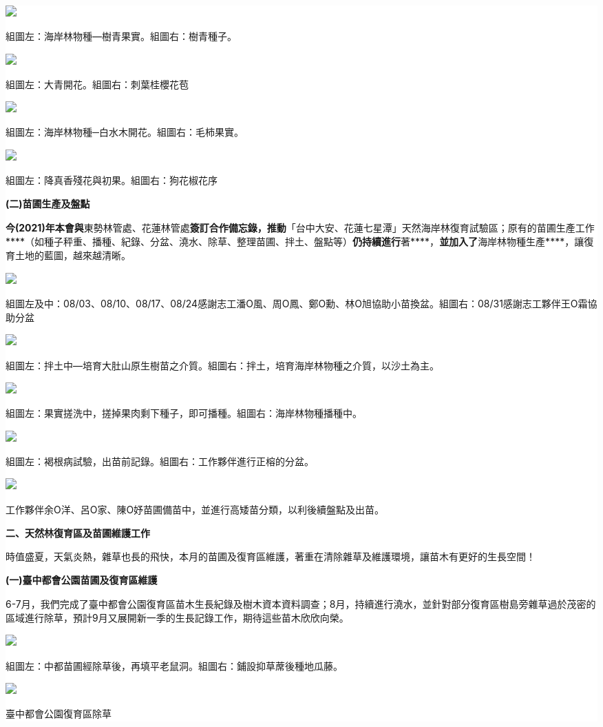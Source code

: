 ![](https://www.reforestation.tw/wp-content/uploads/2021/09/2021.vol_.9-43樹青種子.jpg)

組圖左：海岸林物種—樹青果實。組圖右：樹青種子。

![](https://www.reforestation.tw/wp-content/uploads/2021/09/2021.vol_.9-04.jpg)

組圖左：大青開花。組圖右：刺葉桂櫻花苞

![](https://www.reforestation.tw/wp-content/uploads/2021/09/2021.vol_.9-44.jpg)

組圖左：海岸林物種─白水木開花。組圖右：毛柿果實。

![](https://www.reforestation.tw/wp-content/uploads/2021/09/2021.vol_.9-05.jpg)

組圖左：降真香殘花與初果。組圖右：狗花椒花序

**(二)苗圃生產及盤點**

**今(2021)年本會與**東勢林管處、花蓮林管處**簽訂合作備忘錄，推動**「台中大安、花蓮七星潭」天然海岸林復育試驗區；原有的苗圃生產工作****（如種子秤重、播種、紀錄、分盆、澆水、除草、整理苗圃、拌土、盤點等）****仍持續進行****著****，****並加入了****海岸林物種生產****，讓復育土地的藍圖，越來越清晰。

![](https://www.reforestation.tw/wp-content/uploads/2021/09/2021.vol_.9-14-1.jpg)

組圖左及中：08/03、08/10、08/17、08/24感謝志工潘O風、周O鳳、鄭O勳、林O旭協助小苗換盆。組圖右：08/31感謝志工夥伴王O霜協助分盆

![](https://www.reforestation.tw/wp-content/uploads/2021/09/2021.vol_.9-12.jpg)

組圖左：拌土中—培育大肚山原生樹苗之介質。組圖右：拌土，培育海岸林物種之介質，以沙土為主。

![](https://www.reforestation.tw/wp-content/uploads/2021/09/2021.vol_.9-13.jpg)

組圖左：果實搓洗中，搓掉果肉剩下種子，即可播種。組圖右：海岸林物種播種中。

![](https://www.reforestation.tw/wp-content/uploads/2021/09/2021.vol_.9-09.jpg)

組圖左：褐根病試驗，出苗前記錄。組圖右：工作夥伴進行正榕的分盆。

![](https://www.reforestation.tw/wp-content/uploads/2021/09/2021.vol_.9-08.jpg)

工作夥伴余O洋、呂O家、陳O妤苗圃備苗中，並進行高矮苗分類，以利後續盤點及出苗。

**二、天然林復育區及苗圃維護工作**

時值盛夏，天氣炎熱，雜草也長的飛快，本月的苗圃及復育區維護，著重在清除雜草及維護環境，讓苗木有更好的生長空間！

**(一)臺中都會公園苗圃及復育區維護**

6-7月，我們完成了臺中都會公園復育區苗木生長紀錄及樹木資本資料調查；8月，持續進行澆水，並針對部分復育區樹島旁雜草過於茂密的區域進行除草，預計9月又展開新一季的生長記錄工作，期待這些苗木欣欣向榮。

![](https://www.reforestation.tw/wp-content/uploads/2021/09/2021.vol_.9-22.jpg)

組圖左：中都苗圃經除草後，再填平老鼠洞。組圖右：鋪設抑草蓆後種地瓜藤。

![](https://www.reforestation.tw/wp-content/uploads/2021/09/2021.vol_.9-16.jpg)

臺中都會公園復育區除草
